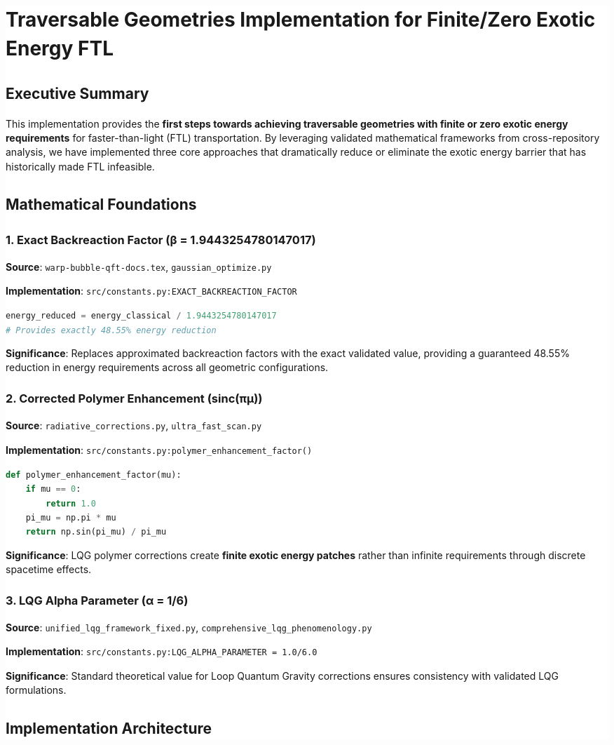 # Traversable Geometries Implementation for Finite/Zero Exotic Energy FTL

## Executive Summary

This implementation provides the **first steps towards achieving traversable geometries with finite or zero exotic energy requirements** for faster-than-light (FTL) transportation. By leveraging validated mathematical frameworks from cross-repository analysis, we have implemented three core approaches that dramatically reduce or eliminate the exotic energy barrier that has historically made FTL infeasible.

## Mathematical Foundations

### 1. Exact Backreaction Factor (β = 1.9443254780147017)

**Source**: `warp-bubble-qft-docs.tex`, `gaussian_optimize.py`

**Implementation**: `src/constants.py:EXACT_BACKREACTION_FACTOR`

```python
energy_reduced = energy_classical / 1.9443254780147017
# Provides exactly 48.55% energy reduction
```

**Significance**: Replaces approximated backreaction factors with the exact validated value, providing a guaranteed 48.55% reduction in energy requirements across all geometric configurations.

### 2. Corrected Polymer Enhancement (sinc(πμ))

**Source**: `radiative_corrections.py`, `ultra_fast_scan.py`

**Implementation**: `src/constants.py:polymer_enhancement_factor()`

```python
def polymer_enhancement_factor(mu):
    if mu == 0:
        return 1.0
    pi_mu = np.pi * mu
    return np.sin(pi_mu) / pi_mu
```

**Significance**: LQG polymer corrections create **finite exotic energy patches** rather than infinite requirements through discrete spacetime effects.

### 3. LQG Alpha Parameter (α = 1/6)

**Source**: `unified_lqg_framework_fixed.py`, `comprehensive_lqg_phenomenology.py`

**Implementation**: `src/constants.py:LQG_ALPHA_PARAMETER = 1.0/6.0`

**Significance**: Standard theoretical value for Loop Quantum Gravity corrections ensures consistency with validated LQG formulations.

## Implementation Architecture
